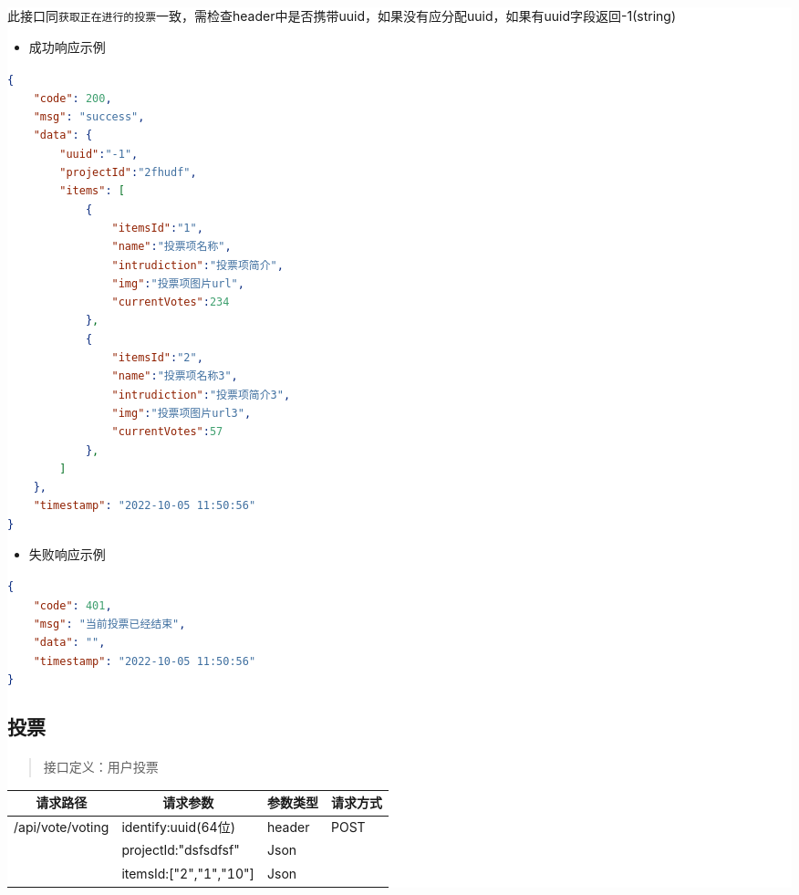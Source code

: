 此接口同`获取正在进行的投票`一致，需检查header中是否携带uuid，如果没有应分配uuid，如果有uuid字段返回-1(string)

- 成功响应示例

```json
{
    "code": 200,
    "msg": "success",
    "data": {
        "uuid":"-1",
        "projectId":"2fhudf",
        "items": [
            {
		        "itemsId":"1",
        		"name":"投票项名称",
		        "intrudiction":"投票项简介",
        		"img":"投票项图片url",
		        "currentVotes":234
            },
            {
		        "itemsId":"2",
        		"name":"投票项名称3",
		        "intrudiction":"投票项简介3",
        		"img":"投票项图片url3",
		        "currentVotes":57
            },
        ]
    },
    "timestamp": "2022-10-05 11:50:56"
}
```

- 失败响应示例

```json
{
    "code": 401,
    "msg": "当前投票已经结束",
    "data": "",
    "timestamp": "2022-10-05 11:50:56"
}
```

## 投票

> 接口定义：用户投票

| 请求路径         | 请求参数               | 参数类型 | 请求方式 |
| ---------------- | ---------------------- | -------- | -------- |
| /api/vote/voting | identify:uuid(64位)    | header   | POST     |
|                  | projectId:"dsfsdfsf"   | Json     |          |
|                  | itemsId:["2","1","10"] | Json     |          |
